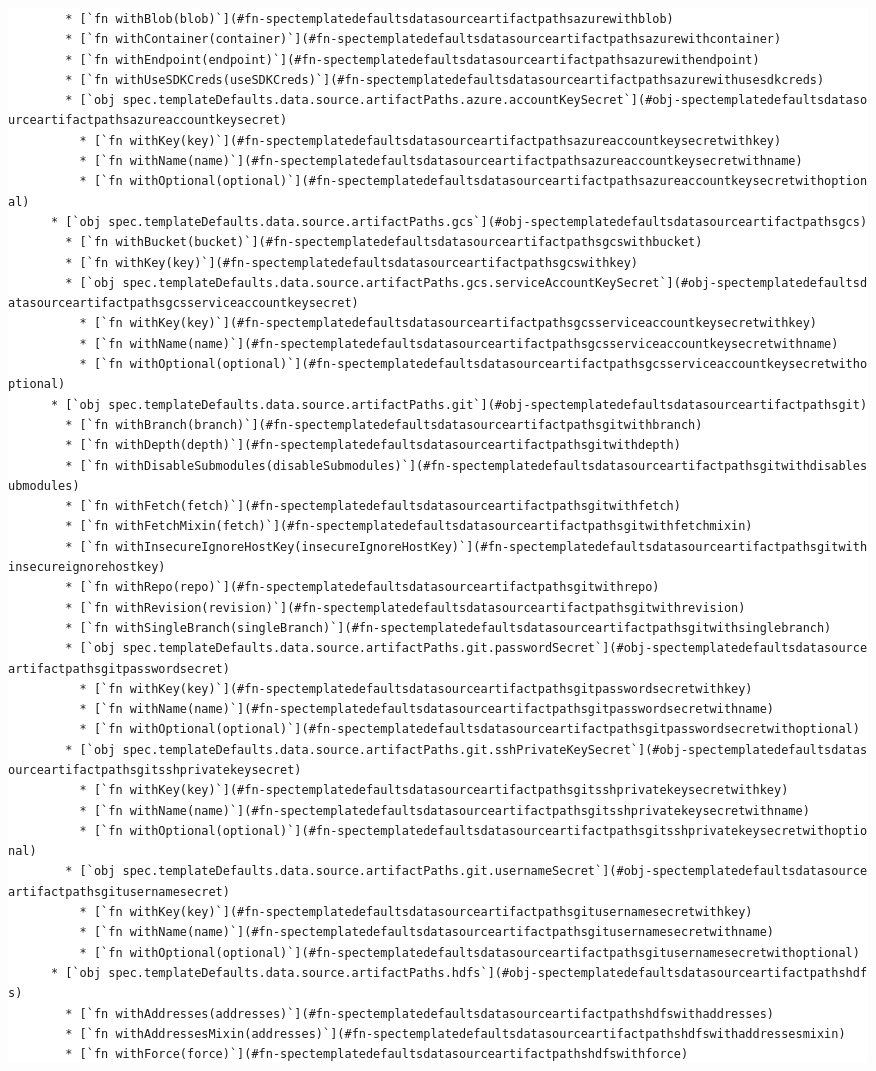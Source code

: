             * [`fn withBlob(blob)`](#fn-spectemplatedefaultsdatasourceartifactpathsazurewithblob)
            * [`fn withContainer(container)`](#fn-spectemplatedefaultsdatasourceartifactpathsazurewithcontainer)
            * [`fn withEndpoint(endpoint)`](#fn-spectemplatedefaultsdatasourceartifactpathsazurewithendpoint)
            * [`fn withUseSDKCreds(useSDKCreds)`](#fn-spectemplatedefaultsdatasourceartifactpathsazurewithusesdkcreds)
            * [`obj spec.templateDefaults.data.source.artifactPaths.azure.accountKeySecret`](#obj-spectemplatedefaultsdatasourceartifactpathsazureaccountkeysecret)
              * [`fn withKey(key)`](#fn-spectemplatedefaultsdatasourceartifactpathsazureaccountkeysecretwithkey)
              * [`fn withName(name)`](#fn-spectemplatedefaultsdatasourceartifactpathsazureaccountkeysecretwithname)
              * [`fn withOptional(optional)`](#fn-spectemplatedefaultsdatasourceartifactpathsazureaccountkeysecretwithoptional)
          * [`obj spec.templateDefaults.data.source.artifactPaths.gcs`](#obj-spectemplatedefaultsdatasourceartifactpathsgcs)
            * [`fn withBucket(bucket)`](#fn-spectemplatedefaultsdatasourceartifactpathsgcswithbucket)
            * [`fn withKey(key)`](#fn-spectemplatedefaultsdatasourceartifactpathsgcswithkey)
            * [`obj spec.templateDefaults.data.source.artifactPaths.gcs.serviceAccountKeySecret`](#obj-spectemplatedefaultsdatasourceartifactpathsgcsserviceaccountkeysecret)
              * [`fn withKey(key)`](#fn-spectemplatedefaultsdatasourceartifactpathsgcsserviceaccountkeysecretwithkey)
              * [`fn withName(name)`](#fn-spectemplatedefaultsdatasourceartifactpathsgcsserviceaccountkeysecretwithname)
              * [`fn withOptional(optional)`](#fn-spectemplatedefaultsdatasourceartifactpathsgcsserviceaccountkeysecretwithoptional)
          * [`obj spec.templateDefaults.data.source.artifactPaths.git`](#obj-spectemplatedefaultsdatasourceartifactpathsgit)
            * [`fn withBranch(branch)`](#fn-spectemplatedefaultsdatasourceartifactpathsgitwithbranch)
            * [`fn withDepth(depth)`](#fn-spectemplatedefaultsdatasourceartifactpathsgitwithdepth)
            * [`fn withDisableSubmodules(disableSubmodules)`](#fn-spectemplatedefaultsdatasourceartifactpathsgitwithdisablesubmodules)
            * [`fn withFetch(fetch)`](#fn-spectemplatedefaultsdatasourceartifactpathsgitwithfetch)
            * [`fn withFetchMixin(fetch)`](#fn-spectemplatedefaultsdatasourceartifactpathsgitwithfetchmixin)
            * [`fn withInsecureIgnoreHostKey(insecureIgnoreHostKey)`](#fn-spectemplatedefaultsdatasourceartifactpathsgitwithinsecureignorehostkey)
            * [`fn withRepo(repo)`](#fn-spectemplatedefaultsdatasourceartifactpathsgitwithrepo)
            * [`fn withRevision(revision)`](#fn-spectemplatedefaultsdatasourceartifactpathsgitwithrevision)
            * [`fn withSingleBranch(singleBranch)`](#fn-spectemplatedefaultsdatasourceartifactpathsgitwithsinglebranch)
            * [`obj spec.templateDefaults.data.source.artifactPaths.git.passwordSecret`](#obj-spectemplatedefaultsdatasourceartifactpathsgitpasswordsecret)
              * [`fn withKey(key)`](#fn-spectemplatedefaultsdatasourceartifactpathsgitpasswordsecretwithkey)
              * [`fn withName(name)`](#fn-spectemplatedefaultsdatasourceartifactpathsgitpasswordsecretwithname)
              * [`fn withOptional(optional)`](#fn-spectemplatedefaultsdatasourceartifactpathsgitpasswordsecretwithoptional)
            * [`obj spec.templateDefaults.data.source.artifactPaths.git.sshPrivateKeySecret`](#obj-spectemplatedefaultsdatasourceartifactpathsgitsshprivatekeysecret)
              * [`fn withKey(key)`](#fn-spectemplatedefaultsdatasourceartifactpathsgitsshprivatekeysecretwithkey)
              * [`fn withName(name)`](#fn-spectemplatedefaultsdatasourceartifactpathsgitsshprivatekeysecretwithname)
              * [`fn withOptional(optional)`](#fn-spectemplatedefaultsdatasourceartifactpathsgitsshprivatekeysecretwithoptional)
            * [`obj spec.templateDefaults.data.source.artifactPaths.git.usernameSecret`](#obj-spectemplatedefaultsdatasourceartifactpathsgitusernamesecret)
              * [`fn withKey(key)`](#fn-spectemplatedefaultsdatasourceartifactpathsgitusernamesecretwithkey)
              * [`fn withName(name)`](#fn-spectemplatedefaultsdatasourceartifactpathsgitusernamesecretwithname)
              * [`fn withOptional(optional)`](#fn-spectemplatedefaultsdatasourceartifactpathsgitusernamesecretwithoptional)
          * [`obj spec.templateDefaults.data.source.artifactPaths.hdfs`](#obj-spectemplatedefaultsdatasourceartifactpathshdfs)
            * [`fn withAddresses(addresses)`](#fn-spectemplatedefaultsdatasourceartifactpathshdfswithaddresses)
            * [`fn withAddressesMixin(addresses)`](#fn-spectemplatedefaultsdatasourceartifactpathshdfswithaddressesmixin)
            * [`fn withForce(force)`](#fn-spectemplatedefaultsdatasourceartifactpathshdfswithforce)